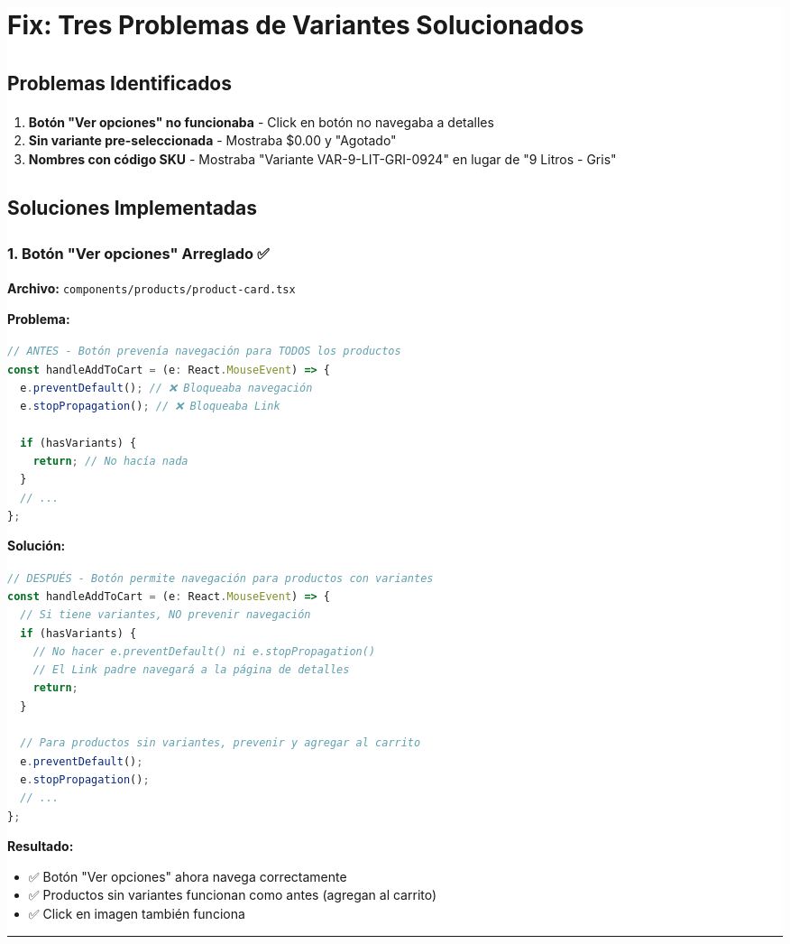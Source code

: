 # Fix: Tres Problemas de Variantes Solucionados

## Problemas Identificados

1. **Botón "Ver opciones" no funcionaba** - Click en botón no navegaba a detalles
2. **Sin variante pre-seleccionada** - Mostraba $0.00 y "Agotado"
3. **Nombres con código SKU** - Mostraba "Variante VAR-9-LIT-GRI-0924" en lugar de "9 Litros - Gris"

## Soluciones Implementadas

### 1. Botón "Ver opciones" Arreglado ✅

**Archivo:** `components/products/product-card.tsx`

**Problema:**

```typescript
// ANTES - Botón prevenía navegación para TODOS los productos
const handleAddToCart = (e: React.MouseEvent) => {
  e.preventDefault(); // ❌ Bloqueaba navegación
  e.stopPropagation(); // ❌ Bloqueaba Link

  if (hasVariants) {
    return; // No hacía nada
  }
  // ...
};
```

**Solución:**

```typescript
// DESPUÉS - Botón permite navegación para productos con variantes
const handleAddToCart = (e: React.MouseEvent) => {
  // Si tiene variantes, NO prevenir navegación
  if (hasVariants) {
    // No hacer e.preventDefault() ni e.stopPropagation()
    // El Link padre navegará a la página de detalles
    return;
  }

  // Para productos sin variantes, prevenir y agregar al carrito
  e.preventDefault();
  e.stopPropagation();
  // ...
};
```

**Resultado:**

- ✅ Botón "Ver opciones" ahora navega correctamente
- ✅ Productos sin variantes funcionan como antes (agregan al carrito)
- ✅ Click en imagen también funciona

---